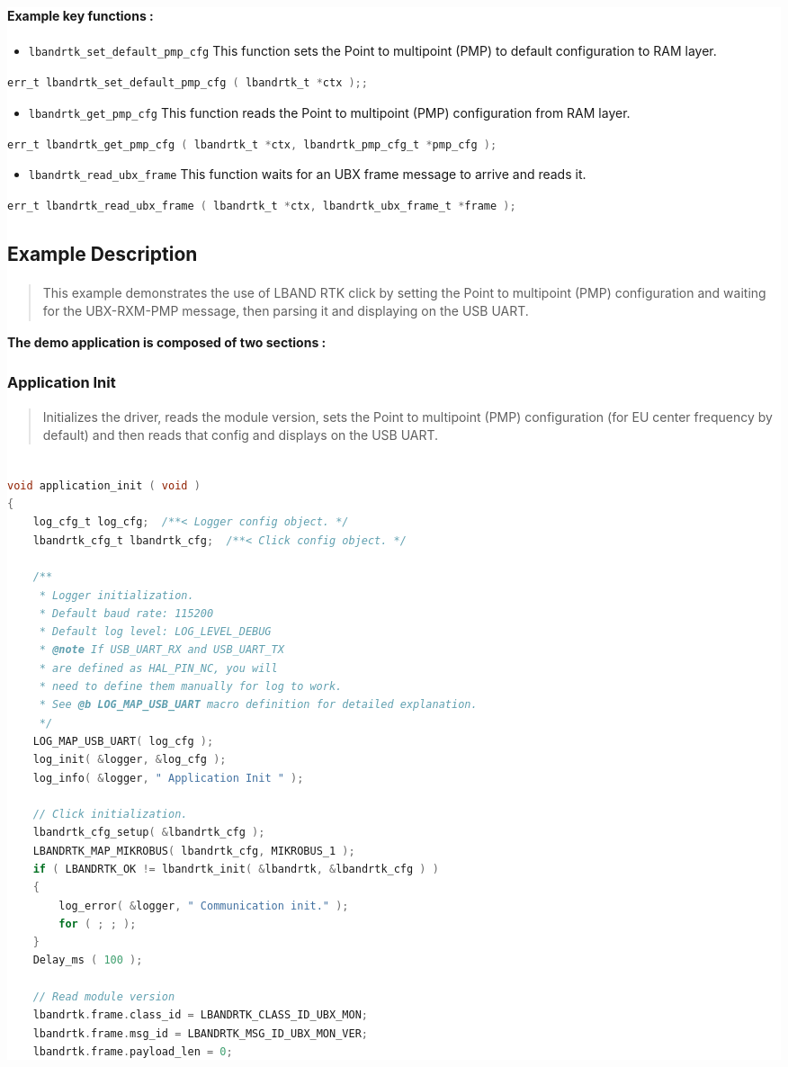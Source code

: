 #### Example key functions :

- `lbandrtk_set_default_pmp_cfg` This function sets the Point to multipoint (PMP) to default configuration to RAM layer.
```c
err_t lbandrtk_set_default_pmp_cfg ( lbandrtk_t *ctx );;
```

- `lbandrtk_get_pmp_cfg` This function reads the Point to multipoint (PMP) configuration from RAM layer.
```c
err_t lbandrtk_get_pmp_cfg ( lbandrtk_t *ctx, lbandrtk_pmp_cfg_t *pmp_cfg );
```

- `lbandrtk_read_ubx_frame` This function waits for an UBX frame message to arrive and reads it.
```c
err_t lbandrtk_read_ubx_frame ( lbandrtk_t *ctx, lbandrtk_ubx_frame_t *frame );
```

## Example Description

> This example demonstrates the use of LBAND RTK click by setting the Point to multipoint (PMP)
configuration and waiting for the UBX-RXM-PMP message, then parsing it and displaying on the USB UART.

**The demo application is composed of two sections :**

### Application Init

> Initializes the driver, reads the module version, sets the Point to multipoint (PMP) configuration
(for EU center frequency by default) and then reads that config and displays on the USB UART.

```c

void application_init ( void )
{
    log_cfg_t log_cfg;  /**< Logger config object. */
    lbandrtk_cfg_t lbandrtk_cfg;  /**< Click config object. */

    /** 
     * Logger initialization.
     * Default baud rate: 115200
     * Default log level: LOG_LEVEL_DEBUG
     * @note If USB_UART_RX and USB_UART_TX 
     * are defined as HAL_PIN_NC, you will 
     * need to define them manually for log to work. 
     * See @b LOG_MAP_USB_UART macro definition for detailed explanation.
     */
    LOG_MAP_USB_UART( log_cfg );
    log_init( &logger, &log_cfg );
    log_info( &logger, " Application Init " );

    // Click initialization.
    lbandrtk_cfg_setup( &lbandrtk_cfg );
    LBANDRTK_MAP_MIKROBUS( lbandrtk_cfg, MIKROBUS_1 );
    if ( LBANDRTK_OK != lbandrtk_init( &lbandrtk, &lbandrtk_cfg ) )
    {
        log_error( &logger, " Communication init." );
        for ( ; ; );
    }
    Delay_ms ( 100 );
    
    // Read module version
    lbandrtk.frame.class_id = LBANDRTK_CLASS_ID_UBX_MON;
    lbandrtk.frame.msg_id = LBANDRTK_MSG_ID_UBX_MON_VER;
    lbandrtk.frame.payload_len = 0;
```
